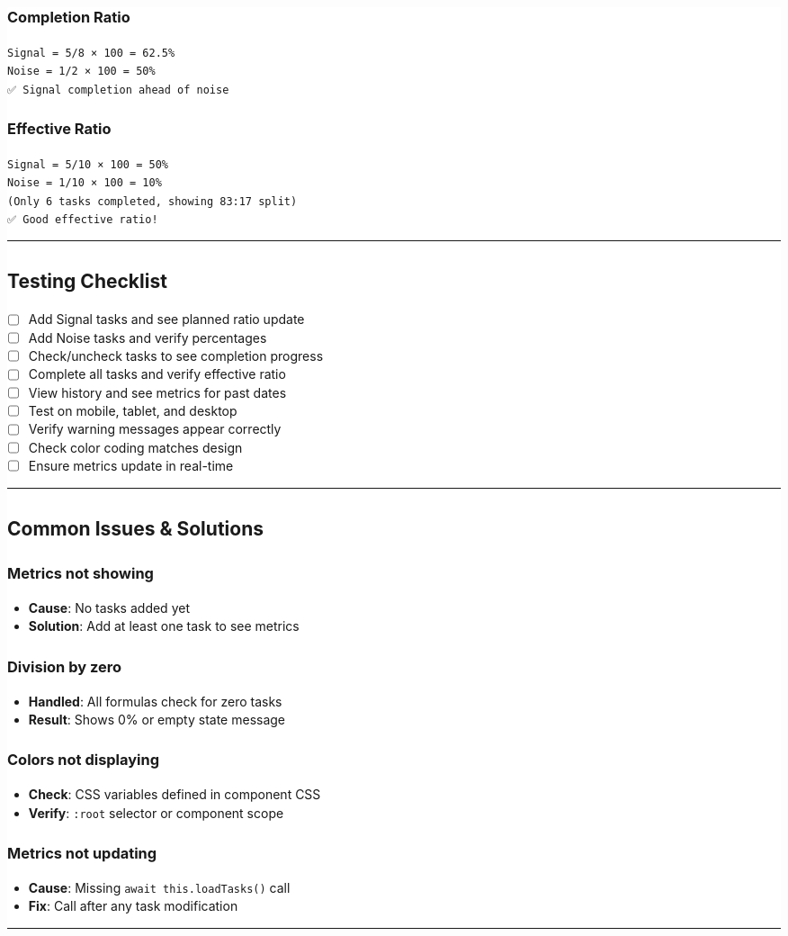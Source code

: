 ### Completion Ratio
```
Signal = 5/8 × 100 = 62.5%
Noise = 1/2 × 100 = 50%
✅ Signal completion ahead of noise
```

### Effective Ratio
```
Signal = 5/10 × 100 = 50%
Noise = 1/10 × 100 = 10%
(Only 6 tasks completed, showing 83:17 split)
✅ Good effective ratio!
```

---

## Testing Checklist

- [ ] Add Signal tasks and see planned ratio update
- [ ] Add Noise tasks and verify percentages
- [ ] Check/uncheck tasks to see completion progress
- [ ] Complete all tasks and verify effective ratio
- [ ] View history and see metrics for past dates
- [ ] Test on mobile, tablet, and desktop
- [ ] Verify warning messages appear correctly
- [ ] Check color coding matches design
- [ ] Ensure metrics update in real-time

---

## Common Issues & Solutions

### Metrics not showing
- **Cause**: No tasks added yet
- **Solution**: Add at least one task to see metrics

### Division by zero
- **Handled**: All formulas check for zero tasks
- **Result**: Shows 0% or empty state message

### Colors not displaying
- **Check**: CSS variables defined in component CSS
- **Verify**: `:root` selector or component scope

### Metrics not updating
- **Cause**: Missing `await this.loadTasks()` call
- **Fix**: Call after any task modification

---
